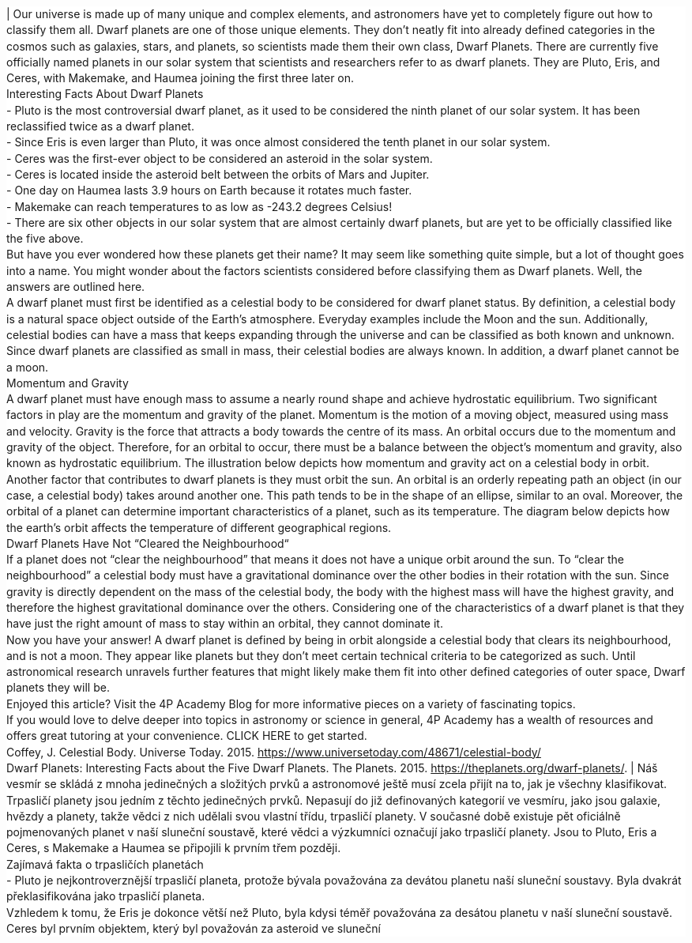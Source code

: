 | Our universe is made up of many unique and complex elements, and astronomers have yet to completely figure out how to classify them all. Dwarf planets are one of those unique elements. They don’t neatly fit into already defined categories in the cosmos such as galaxies, stars, and planets, so scientists made them their own class, Dwarf Planets. There are currently five officially named planets in our solar system that scientists and researchers refer to as dwarf planets. They are Pluto, Eris, and Ceres, with Makemake, and Haumea joining the first three later on.<br/>Interesting Facts About Dwarf Planets<br/>- Pluto is the most controversial dwarf planet, as it used to be considered the ninth planet of our solar system. It has been reclassified twice as a dwarf planet.<br/>- Since Eris is even larger than Pluto, it was once almost considered the tenth planet in our solar system.<br/>- Ceres was the first-ever object to be considered an asteroid in the solar system.<br/>- Ceres is located inside the asteroid belt between the orbits of Mars and Jupiter.<br/>- One day on Haumea lasts 3.9 hours on Earth because it rotates much faster.<br/>- Makemake can reach temperatures to as low as -243.2 degrees Celsius!<br/>- There are six other objects in our solar system that are almost certainly dwarf planets, but are yet to be officially classified like the five above.<br/>But have you ever wondered how these planets get their name? It may seem like something quite simple, but a lot of thought goes into a name. You might wonder about the factors scientists considered before classifying them as Dwarf planets. Well, the answers are outlined here.<br/>A dwarf planet must first be identified as a celestial body to be considered for dwarf planet status. By definition, a celestial body is a natural space object outside of the Earth’s atmosphere. Everyday examples include the Moon and the sun. Additionally, celestial bodies can have a mass that keeps expanding through the universe and can be classified as both known and unknown. Since dwarf planets are classified as small in mass, their celestial bodies are always known. In addition, a dwarf planet cannot be a moon.<br/>Momentum and Gravity<br/>A dwarf planet must have enough mass to assume a nearly round shape and achieve hydrostatic equilibrium. Two significant factors in play are the momentum and gravity of the planet. Momentum is the motion of a moving object, measured using mass and velocity. Gravity is the force that attracts a body towards the centre of its mass. An orbital occurs due to the momentum and gravity of the object. Therefore, for an orbital to occur, there must be a balance between the object’s momentum and gravity, also known as hydrostatic equilibrium. The illustration below depicts how momentum and gravity act on a celestial body in orbit.<br/>Another factor that contributes to dwarf planets is they must orbit the sun. An orbital is an orderly repeating path an object (in our case, a celestial body) takes around another one. This path tends to be in the shape of an ellipse, similar to an oval. Moreover, the orbital of a planet can determine important characteristics of a planet, such as its temperature. The diagram below depicts how the earth’s orbit affects the temperature of different geographical regions.<br/>Dwarf Planets Have Not “Cleared the Neighbourhood“<br/>If a planet does not “clear the neighbourhood” that means it does not have a unique orbit around the sun. To “clear the neighbourhood” a celestial body must have a gravitational dominance over the other bodies in their rotation with the sun. Since gravity is directly dependent on the mass of the celestial body, the body with the highest mass will have the highest gravity, and therefore the highest gravitational dominance over the others. Considering one of the characteristics of a dwarf planet is that they have just the right amount of mass to stay within an orbital, they cannot dominate it.<br/>Now you have your answer! A dwarf planet is defined by being in orbit alongside a celestial body that clears its neighbourhood, and is not a moon. They appear like planets but they don’t meet certain technical criteria to be categorized as such. Until astronomical research unravels further features that might likely make them fit into other defined categories of outer space, Dwarf planets they will be.<br/>Enjoyed this article? Visit the 4P Academy Blog for more informative pieces on a variety of fascinating topics.<br/>If you would love to delve deeper into topics in astronomy or science in general, 4P Academy has a wealth of resources and offers great tutoring at your convenience. CLICK HERE to get started.<br/>Coffey, J. Celestial Body. Universe Today. 2015. https://www.universetoday.com/48671/celestial-body/<br/>Dwarf Planets: Interesting Facts about the Five Dwarf Planets. The Planets. 2015. https://theplanets.org/dwarf-planets/. | Náš vesmír se skládá z mnoha jedinečných a složitých prvků a astronomové ještě musí zcela přijít na to, jak je všechny klasifikovat. Trpasličí planety jsou jedním z těchto jedinečných prvků. Nepasují do již definovaných kategorií ve vesmíru, jako jsou galaxie, hvězdy a planety, takže vědci z nich udělali svou vlastní třídu, trpasličí planety. V současné době existuje pět oficiálně pojmenovaných planet v naší sluneční soustavě, které vědci a výzkumníci označují jako trpasličí planety. Jsou to Pluto, Eris a Ceres, s Makemake a Haumea se připojili k prvním třem později.<br/>Zajímavá fakta o trpasličích planetách<br/>- Pluto je nejkontroverznější trpasličí planeta, protože bývala považována za devátou planetu naší sluneční soustavy. Byla dvakrát překlasifikována jako trpasličí planeta.<br/>Vzhledem k tomu, že Eris je dokonce větší než Pluto, byla kdysi téměř považována za desátou planetu v naší sluneční soustavě.<br/>Ceres byl prvním objektem, který byl považován za asteroid ve sluneční